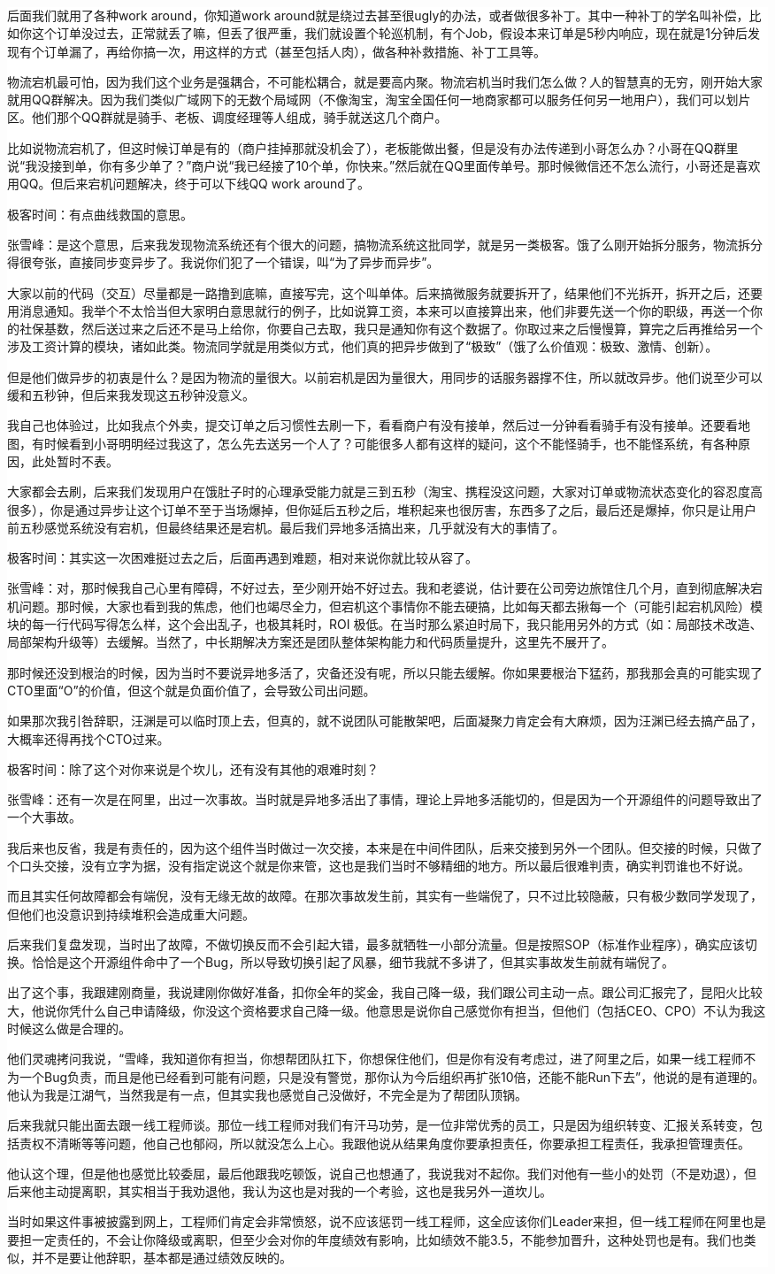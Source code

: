 后面我们就用了各种work around，你知道work around就是绕过去甚至很ugly的办法，或者做很多补丁。其中一种补丁的学名叫补偿，比如你这个订单没过去，正常就丢了嘛，但丢了很严重，我们就设置个轮巡机制，有个Job，假设本来订单是5秒内响应，现在就是1分钟后发现有个订单漏了，再给你搞一次，用这样的方式（甚至包括人肉），做各种补救措施、补丁工具等。

物流宕机最可怕，因为我们这个业务是强耦合，不可能松耦合，就是要高内聚。物流宕机当时我们怎么做？人的智慧真的无穷，刚开始大家就用QQ群解决。因为我们类似广域网下的无数个局域网（不像淘宝，淘宝全国任何一地商家都可以服务任何另一地用户），我们可以划片区。他们那个QQ群就是骑手、老板、调度经理等人组成，骑手就送这几个商户。

比如说物流宕机了，但这时候订单是有的（商户挂掉那就没机会了），老板能做出餐，但是没有办法传递到小哥怎么办？小哥在QQ群里说“我没接到单，你有多少单了？”商户说“我已经接了10个单，你快来。”然后就在QQ里面传单号。那时候微信还不怎么流行，小哥还是喜欢用QQ。但后来宕机问题解决，终于可以下线QQ work around了。

极客时间：有点曲线救国的意思。

张雪峰：是这个意思，后来我发现物流系统还有个很大的问题，搞物流系统这批同学，就是另一类极客。饿了么刚开始拆分服务，物流拆分得很夸张，直接同步变异步了。我说你们犯了一个错误，叫“为了异步而异步”。

大家以前的代码（交互）尽量都是一路撸到底嘛，直接写完，这个叫单体。后来搞微服务就要拆开了，结果他们不光拆开，拆开之后，还要用消息通知。我举个不太恰当但大家明白意思就行的例子，比如说算工资，本来可以直接算出来，他们非要先送一个你的职级，再送一个你的社保基数，然后送过来之后还不是马上给你，你要自己去取，我只是通知你有这个数据了。你取过来之后慢慢算，算完之后再推给另一个涉及工资计算的模块，诸如此类。物流同学就是用类似方式，他们真的把异步做到了“极致”（饿了么价值观：极致、激情、创新）。

但是他们做异步的初衷是什么？是因为物流的量很大。以前宕机是因为量很大，用同步的话服务器撑不住，所以就改异步。他们说至少可以缓和五秒钟，但后来我发现这五秒钟没意义。

我自己也体验过，比如我点个外卖，提交订单之后习惯性去刷一下，看看商户有没有接单，然后过一分钟看看骑手有没有接单。还要看地图，有时候看到小哥明明经过我这了，怎么先去送另一个人了？可能很多人都有这样的疑问，这个不能怪骑手，也不能怪系统，有各种原因，此处暂时不表。

大家都会去刷，后来我们发现用户在饿肚子时的心理承受能力就是三到五秒（淘宝、携程没这问题，大家对订单或物流状态变化的容忍度高很多），你是通过异步让这个订单不至于当场爆掉，但你延后五秒之后，堆积起来也很厉害，东西多了之后，最后还是爆掉，你只是让用户前五秒感觉系统没有宕机，但最终结果还是宕机。最后我们异地多活搞出来，几乎就没有大的事情了。

极客时间：其实这一次困难挺过去之后，后面再遇到难题，相对来说你就比较从容了。

张雪峰：对，那时候我自己心里有障碍，不好过去，至少刚开始不好过去。我和老婆说，估计要在公司旁边旅馆住几个月，直到彻底解决宕机问题。那时候，大家也看到我的焦虑，他们也竭尽全力，但宕机这个事情你不能去硬搞，比如每天都去揪每一个（可能引起宕机风险）模块的每一行代码写得怎么样，这个会出乱子，也极其耗时，ROI 极低。在当时那么紧迫时局下，我只能用另外的方式（如：局部技术改造、局部架构升级等）去缓解。当然了，中长期解决方案还是团队整体架构能力和代码质量提升，这里先不展开了。

那时候还没到根治的时候，因为当时不要说异地多活了，灾备还没有呢，所以只能去缓解。你如果要根治下猛药，那我那会真的可能实现了CTO里面“O”的价值，但这个就是负面价值了，会导致公司出问题。

如果那次我引咎辞职，汪渊是可以临时顶上去，但真的，就不说团队可能散架吧，后面凝聚力肯定会有大麻烦，因为汪渊已经去搞产品了，大概率还得再找个CTO过来。

极客时间：除了这个对你来说是个坎儿，还有没有其他的艰难时刻？

张雪峰：还有一次是在阿里，出过一次事故。当时就是异地多活出了事情，理论上异地多活能切的，但是因为一个开源组件的问题导致出了一个大事故。

我后来也反省，我是有责任的，因为这个组件当时做过一次交接，本来是在中间件团队，后来交接到另外一个团队。但交接的时候，只做了个口头交接，没有立字为据，没有指定说这个就是你来管，这也是我们当时不够精细的地方。所以最后很难判责，确实判罚谁也不好说。

而且其实任何故障都会有端倪，没有无缘无故的故障。在那次事故发生前，其实有一些端倪了，只不过比较隐蔽，只有极少数同学发现了，但他们也没意识到持续堆积会造成重大问题。

后来我们复盘发现，当时出了故障，不做切换反而不会引起大错，最多就牺牲一小部分流量。但是按照SOP（标准作业程序），确实应该切换。恰恰是这个开源组件命中了一个Bug，所以导致切换引起了风暴，细节我就不多讲了，但其实事故发生前就有端倪了。

出了这个事，我跟建刚商量，我说建刚你做好准备，扣你全年的奖金，我自己降一级，我们跟公司主动一点。跟公司汇报完了，昆阳火比较大，他说你凭什么自己申请降级，你没这个资格要求自己降一级。他意思是说你自己感觉你有担当，但他们（包括CEO、CPO）不认为我这时候这么做是合理的。

他们灵魂拷问我说，“雪峰，我知道你有担当，你想帮团队扛下，你想保住他们，但是你有没有考虑过，进了阿里之后，如果一线工程师不为一个Bug负责，而且是他已经看到可能有问题，只是没有警觉，那你认为今后组织再扩张10倍，还能不能Run下去”，他说的是有道理的。他认为我是江湖气，当然我是有一点，但其实我也感觉自己没做好，不完全是为了帮团队顶锅。

后来我就只能出面去跟一线工程师谈。那位一线工程师对我们有汗马功劳，是一位非常优秀的员工，只是因为组织转变、汇报关系转变，包括责权不清晰等等问题，他自己也郁闷，所以就没怎么上心。我跟他说从结果角度你要承担责任，你要承担工程责任，我承担管理责任。

他认这个理，但是他也感觉比较委屈，最后他跟我吃顿饭，说自己也想通了，我说我对不起你。我们对他有一些小的处罚（不是劝退），但后来他主动提离职，其实相当于我劝退他，我认为这也是对我的一个考验，这也是我另外一道坎儿。

当时如果这件事被披露到网上，工程师们肯定会非常愤怒，说不应该惩罚一线工程师，这全应该你们Leader来担，但一线工程师在阿里也是要担一定责任的，不会让你降级或离职，但至少会对你的年度绩效有影响，比如绩效不能3.5，不能参加晋升，这种处罚也是有。我们也类似，并不是要让他辞职，基本都是通过绩效反映的。
